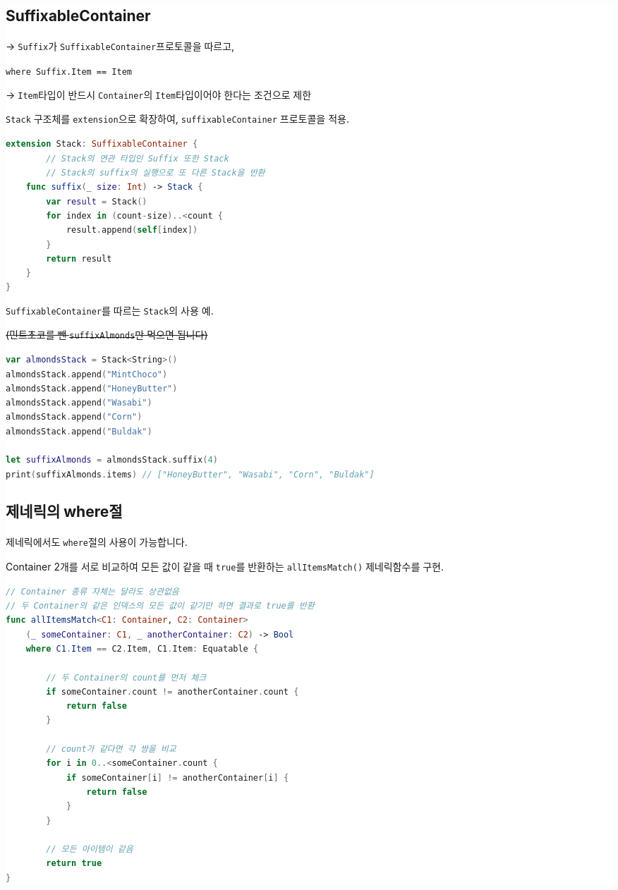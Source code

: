 ## SuffixableContainer

→ `Suffix`가 `SuffixableContainer`프로토콜을 따르고,

`where Suffix.Item == Item`

→ `Item`타입이 반드시 `Container`의 `Item`타입이어야 한다는 조건으로 제한

`Stack` 구조체를 `extension`으로 확장하여, `suffixableContainer` 프로토콜을 적용.

```swift
extension Stack: SuffixableContainer {
        // Stack의 연관 타입인 Suffix 또한 Stack
        // Stack의 suffix의 실행으로 또 다른 Stack을 반환
    func suffix(_ size: Int) -> Stack {
        var result = Stack()
        for index in (count-size)..<count {
            result.append(self[index])
        }
        return result
    }
}
```

`SuffixableContainer`를 따르는 `Stack`의 사용 예.

~~(민트초코를 뺀 `suffixAlmonds`만 먹으면 됩니다)~~

```swift
var almondsStack = Stack<String>()
almondsStack.append("MintChoco")
almondsStack.append("HoneyButter")
almondsStack.append("Wasabi")
almondsStack.append("Corn")
almondsStack.append("Buldak")

let suffixAlmonds = almondsStack.suffix(4)
print(suffixAlmonds.items) // ["HoneyButter", "Wasabi", "Corn", "Buldak"]
```

## 제네릭의 where절

제네릭에서도 `where`절의 사용이 가능합니다.

Container 2개를 서로 비교하여 모든 값이 같을 때 `true`를 반환하는 `allItemsMatch()` 제네릭함수를 구현.

```swift
// Container 종류 자체는 달라도 상관없음
// 두 Container의 같은 인덱스의 모든 값이 같기만 하면 결과로 true를 반환
func allItemsMatch<C1: Container, C2: Container>
    (_ someContainer: C1, _ anotherContainer: C2) -> Bool
    where C1.Item == C2.Item, C1.Item: Equatable {

        // 두 Container의 count를 먼저 체크
        if someContainer.count != anotherContainer.count {
            return false
        }

        // count가 같다면 각 쌍을 비교
        for i in 0..<someContainer.count {
            if someContainer[i] != anotherContainer[i] {
                return false
            }
        }

        // 모든 아이템이 같음
        return true
}
```